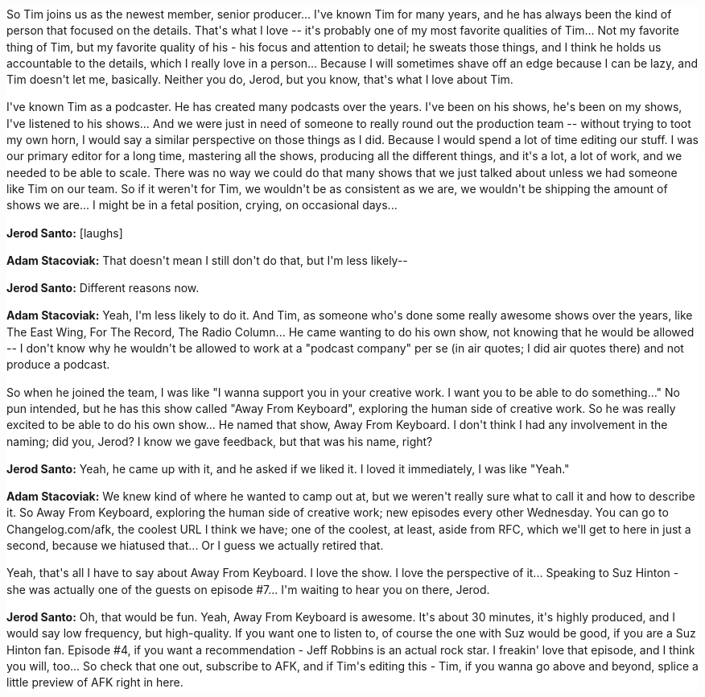 So Tim joins us as the newest member, senior producer... I've known Tim for many years, and he has always been the kind of person that focused on the details. That's what I love -- it's probably one of my most favorite qualities of Tim... Not my favorite thing of Tim, but my favorite quality of his - his focus and attention to detail; he sweats those things, and I think he holds us accountable to the details, which I really love in a person... Because I will sometimes shave off an edge because I can be lazy, and Tim doesn't let me, basically. Neither you do, Jerod, but you know, that's what I love about Tim.

I've known Tim as a podcaster. He has created many podcasts over the years. I've been on his shows, he's been on my shows, I've listened to his shows... And we were just in need of someone to really round out the production team -- without trying to toot my own horn, I would say a similar perspective on those things as I did. Because I would spend a lot of time editing our stuff. I was our primary editor for a long time, mastering all the shows, producing all the different things, and it's a lot, a lot of work, and we needed to be able to scale. There was no way we could do that many shows that we just talked about unless we had someone like Tim on our team. So if it weren't for Tim, we wouldn't be as consistent as we are, we wouldn't be shipping the amount of shows we are... I might be in a fetal position, crying, on occasional days...

**Jerod Santo:** \[laughs\]

**Adam Stacoviak:** That doesn't mean I still don't do that, but I'm less likely--

**Jerod Santo:** Different reasons now.

**Adam Stacoviak:** Yeah, I'm less likely to do it. And Tim, as someone who's done some really awesome shows over the years, like The East Wing, For The Record, The Radio Column... He came wanting to do his own show, not knowing that he would be allowed -- I don't know why he wouldn't be allowed to work at a "podcast company" per se (in air quotes; I did air quotes there) and not produce a podcast.

So when he joined the team, I was like "I wanna support you in your creative work. I want you to be able to do something..." No pun intended, but he has this show called "Away From Keyboard", exploring the human side of creative work. So he was really excited to be able to do his own show... He named that show, Away From Keyboard. I don't think I had any involvement in the naming; did you, Jerod? I know we gave feedback, but that was his name, right?

**Jerod Santo:** Yeah, he came up with it, and he asked if we liked it. I loved it immediately, I was like "Yeah."

**Adam Stacoviak:** We knew kind of where he wanted to camp out at, but we weren't really sure what to call it and how to describe it. So Away From Keyboard, exploring the human side of creative work; new episodes every other Wednesday. You can go to Changelog.com/afk, the coolest URL I think we have; one of the coolest, at least, aside from RFC, which we'll get to here in just a second, because we hiatused that... Or I guess we actually retired that.

Yeah, that's all I have to say about Away From Keyboard. I love the show. I love the perspective of it... Speaking to Suz Hinton - she was actually one of the guests on episode \#7... I'm waiting to hear you on there, Jerod.

**Jerod Santo:** Oh, that would be fun. Yeah, Away From Keyboard is awesome. It's about 30 minutes, it's highly produced, and I would say low frequency, but high-quality. If you want one to listen to, of course the one with Suz would be good, if you are a Suz Hinton fan. Episode \#4, if you want a recommendation - Jeff Robbins is an actual rock star. I freakin' love that episode, and I think you will, too... So check that one out, subscribe to AFK, and if Tim's editing this - Tim, if you wanna go above and beyond, splice a little preview of AFK right in here.
